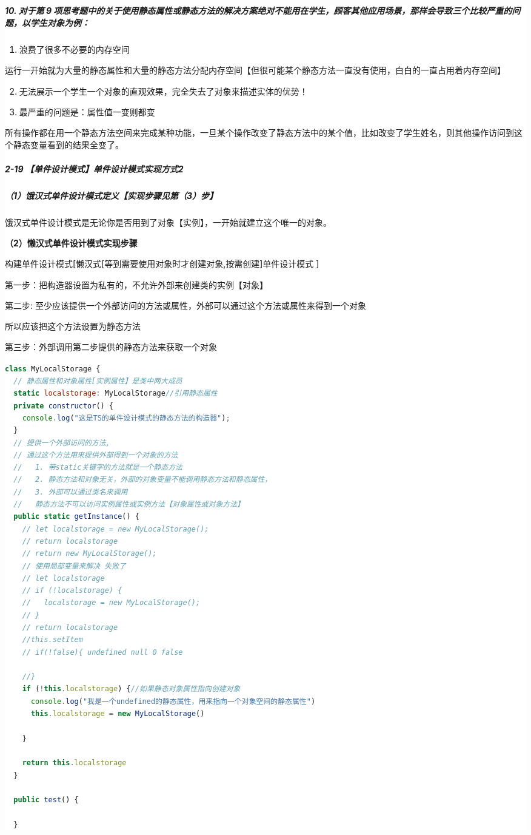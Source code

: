 #####  10.  对于第 9 项思考题中的关于使用静态属性或静态方法的解决方案绝对不能用在学生，顾客其他应用场景，那样会导致三个比较严重的问题，以学生对象为例：

1. 浪费了很多不必要的内存空间

运行一开始就为大量的静态属性和大量的静态方法分配内存空间【但很可能某个静态方法一直没有使用，白白的一直占用着内存空间】

2. 无法展示一个学生一个对象的直观效果，完全失去了对象来描述实体的优势！

3.  最严重的问题是：属性值一变则都变

所有操作都在用一个静态方法空间来完成某种功能，一旦某个操作改变了静态方法中的某个值，比如改变了学生姓名，则其他操作访问到这个静态变量看到的结果全变了。

##### 2-19  【**单件设计模式**】单件设计模式实现方式2 

##### 	（1）饿汉式单件设计模式定义【实现步骤见第（3）步】

饿汉式单件设计模式是无论你是否用到了对象【实例】，一开始就建立这个唯一的对象。

**（2）懒汉式单件设计模式实现步骤**

 构建单件设计模式[懒汉式[等到需要使用对象时才创建对象,按需创建]单件设计模式 ]

 第一步：把构造器设置为私有的，不允许外部来创建类的实例【对象】

 第二步: 至少应该提供一个外部访问的方法或属性，外部可以通过这个方法或属性来得到一个对象

 所以应该把这个方法设置为静态方法

 第三步：外部调用第二步提供的静态方法来获取一个对象

```js
class MyLocalStorage {
  // 静态属性和对象属性[实例属性】是类中两大成员
  static localstorage: MyLocalStorage//引用静态属性
  private constructor() {
    console.log("这是TS的单件设计模式的静态方法的构造器");
  }
  // 提供一个外部访问的方法,
  // 通过这个方法用来提供外部得到一个对象的方法
  //   1. 带static关键字的方法就是一个静态方法
  //   2. 静态方法和对象无关，外部的对象变量不能调用静态方法和静态属性，
  //   3. 外部可以通过类名来调用
  //   静态方法不可以访问实例属性或实例方法【对象属性或对象方法】
  public static getInstance() {
    // let localstorage = new MyLocalStorage();
    // return localstorage
    // return new MyLocalStorage();
    // 使用局部变量来解决 失败了
    // let localstorage
    // if (!localstorage) {
    //   localstorage = new MyLocalStorage();
    // }
    // return localstorage
    //this.setItem
    // if(!false){ undefined null 0 false

    //}
    if (!this.localstorage) {//如果静态对象属性指向创建对象
      console.log("我是一个undefined的静态属性，用来指向一个对象空间的静态属性")
      this.localstorage = new MyLocalStorage()

    }

    return this.localstorage
  }

  public test() {

  }
```